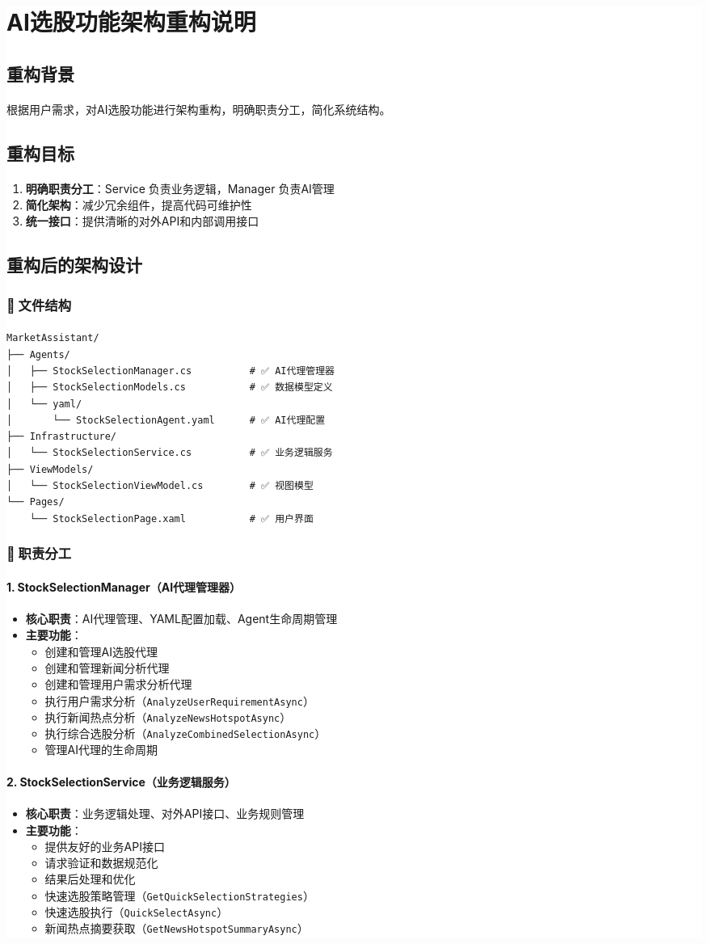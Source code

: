 # AI选股功能架构重构说明

## 重构背景

根据用户需求，对AI选股功能进行架构重构，明确职责分工，简化系统结构。

## 重构目标

1. **明确职责分工**：Service 负责业务逻辑，Manager 负责AI管理
2. **简化架构**：减少冗余组件，提高代码可维护性
3. **统一接口**：提供清晰的对外API和内部调用接口

## 重构后的架构设计

### 📁 文件结构

```
MarketAssistant/
├── Agents/
│   ├── StockSelectionManager.cs          # ✅ AI代理管理器
│   ├── StockSelectionModels.cs           # ✅ 数据模型定义
│   └── yaml/
│       └── StockSelectionAgent.yaml      # ✅ AI代理配置
├── Infrastructure/
│   └── StockSelectionService.cs          # ✅ 业务逻辑服务
├── ViewModels/
│   └── StockSelectionViewModel.cs        # ✅ 视图模型
└── Pages/
    └── StockSelectionPage.xaml           # ✅ 用户界面
```

### 🎯 职责分工

#### 1. **StockSelectionManager（AI代理管理器）**
- **核心职责**：AI代理管理、YAML配置加载、Agent生命周期管理
- **主要功能**：
  - 创建和管理AI选股代理
  - 创建和管理新闻分析代理
  - 创建和管理用户需求分析代理
  - 执行用户需求分析（`AnalyzeUserRequirementAsync`）
  - 执行新闻热点分析（`AnalyzeNewsHotspotAsync`）
  - 执行综合选股分析（`AnalyzeCombinedSelectionAsync`）
  - 管理AI代理的生命周期

#### 2. **StockSelectionService（业务逻辑服务）**
- **核心职责**：业务逻辑处理、对外API接口、业务规则管理
- **主要功能**：
  - 提供友好的业务API接口
  - 请求验证和数据规范化
  - 结果后处理和优化
  - 快速选股策略管理（`GetQuickSelectionStrategies`）
  - 快速选股执行（`QuickSelectAsync`）
  - 新闻热点摘要获取（`GetNewsHotspotSummaryAsync`）
